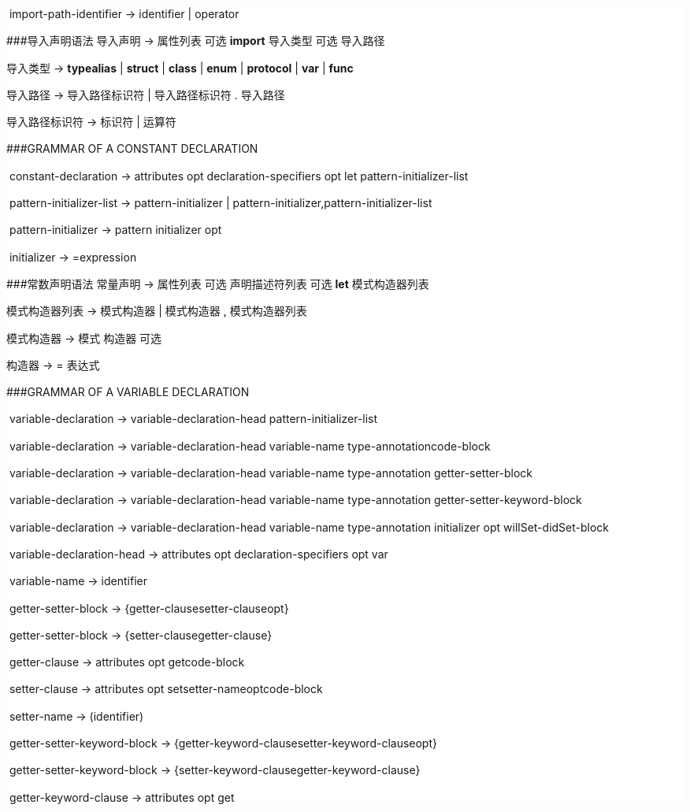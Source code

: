 ‌ import-path-identifier → identifier |  operator

###导入声明语法
导入声明 → 属性列表 可选 **import** 导入类型 可选 导入路径

导入类型 → **typealias** | **struct** | **class** | **enum** | **protocol** | **var** | **func**

导入路径 → 导入路径标识符 | 导入路径标识符 . 导入路径

导入路径标识符 → 标识符 | 运算符

###GRAMMAR OF A CONSTANT DECLARATION

‌ constant-declaration → attributes opt declaration-specifiers opt let pattern-initializer-list

‌ pattern-initializer-list → pattern-initializer |  pattern-initializer,pattern-initializer-list

‌ pattern-initializer → pattern initializer opt

‌ initializer → =expression

###常数声明语法
常量声明 → 属性列表 可选 声明描述符列表 可选 **let** 模式构造器列表

模式构造器列表 → 模式构造器 | 模式构造器 , 模式构造器列表

模式构造器 → 模式 构造器 可选

构造器 → = 表达式

###GRAMMAR OF A VARIABLE DECLARATION

‌ variable-declaration → variable-declaration-head pattern-initializer-list

‌ variable-declaration → variable-declaration-head variable-name type-annotationcode-block

‌ variable-declaration → variable-declaration-head variable-name type-annotation getter-setter-block

‌ variable-declaration → variable-declaration-head variable-name type-annotation getter-setter-keyword-block

‌ variable-declaration → variable-declaration-head variable-name type-annotation initializer opt willSet-didSet-block

‌ variable-declaration-head → attributes opt declaration-specifiers opt var

‌ variable-name → identifier

‌ getter-setter-block → {getter-clausesetter-clauseopt}

‌ getter-setter-block → {setter-clausegetter-clause}

‌ getter-clause → attributes opt getcode-block

‌ setter-clause → attributes opt setsetter-nameoptcode-block

‌ setter-name → (identifier)

‌ getter-setter-keyword-block → {getter-keyword-clausesetter-keyword-clauseopt}

‌ getter-setter-keyword-block → {setter-keyword-clausegetter-keyword-clause}

‌ getter-keyword-clause → attributes opt get
